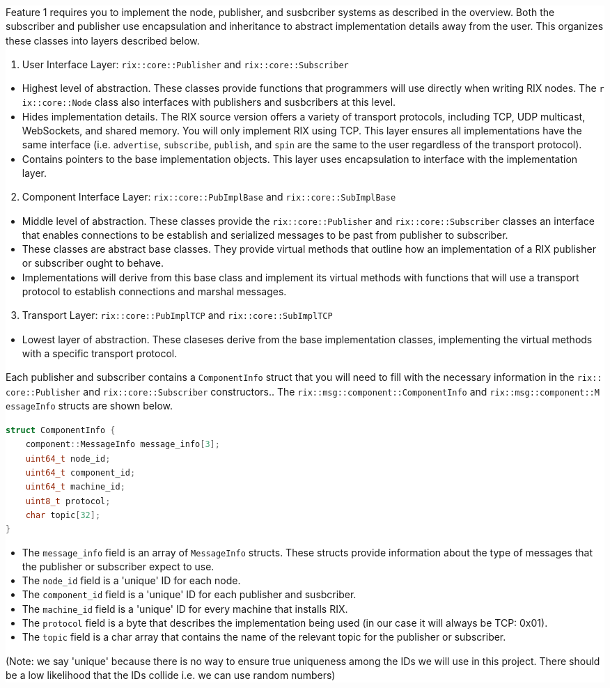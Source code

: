Feature 1 requires you to implement the node, publisher, and susbcriber systems as described in the overview. Both the subscriber and publisher use encapsulation and inheritance to abstract implementation details away from the user. This organizes these classes into layers described below.

1. User Interface Layer: `rix::core::Publisher` and `rix::core::Subscriber`
  - Highest level of abstraction. These classes provide functions that programmers will use directly when writing RIX nodes. The `rix::core::Node` class also interfaces with publishers and susbcribers at this level. 
  - Hides implementation details. The RIX source version offers a variety of transport protocols, including TCP, UDP multicast, WebSockets, and shared memory. You will only implement RIX using TCP. This layer ensures all implementations have the same interface (i.e. `advertise`, `subscribe`, `publish`, and `spin` are the same to the user regardless of the transport protocol).
  - Contains pointers to the base implementation objects. This layer uses encapsulation to interface with the implementation layer.
  
2. Component Interface Layer: `rix::core::PubImplBase` and `rix::core::SubImplBase`
  - Middle level of abstraction. These classes provide the `rix::core::Publisher` and `rix::core::Subscriber` classes an interface that enables connections to be establish and serialized messages to be past from publisher to subscriber. 
  - These classes are abstract base classes. They provide virtual methods that outline how an implementation of a RIX publisher or subscriber ought to behave. 
  - Implementations will derive from this base class and implement its virtual methods with functions that will use a transport protocol to establish connections and marshal messages.

3. Transport Layer: `rix::core::PubImplTCP` and `rix::core::SubImplTCP`
  - Lowest layer of abstraction. These claseses derive from the base implementation classes, implementing the virtual methods with a specific transport protocol.

Each publisher and subscriber contains a `ComponentInfo` struct that you will need to fill with the necessary information in the `rix::core::Publisher` and `rix::core::Subscriber` constructors.. The `rix::msg::component::ComponentInfo` and `rix::msg::component::MessageInfo` structs are shown below.

```cpp
struct ComponentInfo {
    component::MessageInfo message_info[3];
    uint64_t node_id;
    uint64_t component_id;
    uint64_t machine_id;
    uint8_t protocol;
    char topic[32];
}
```

- The `message_info` field is an array of `MessageInfo` structs. These structs provide information about the type of messages that the publisher or subscriber expect to use.
- The `node_id` field is a 'unique' ID for each node.
- The `component_id` field is a 'unique' ID for each publisher and susbcriber.
- The `machine_id` field is a 'unique' ID for every machine that installs RIX.
- The `protocol` field is a byte that describes the implementation being used (in our case it will always be TCP: 0x01).
- The `topic` field is a char array that contains the name of the relevant topic for the publisher or subscriber.

(Note: we say 'unique' because there is no way to ensure true uniqueness among the IDs we will use in this project. There should be a low likelihood that the IDs collide i.e. we can use random numbers)
